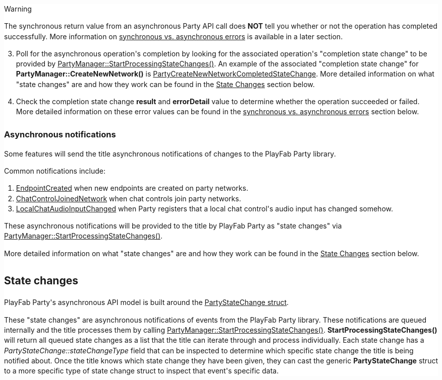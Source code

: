 > [!WARNING]
> The synchronous return value from an asynchronous Party API call does **NOT** tell you whether or not the operation
> has completed successfully. More information on [synchronous vs. asynchronous errors](#synchronous-vs-asynchronous-errors)
> is available in a later section.

3. Poll for the asynchronous operation's completion by looking for the associated operation's "completion state change"
to be provided by [PartyManager::StartProcessingStateChanges()](reference/classes/PartyManager/methods/partymanager_startprocessingstatechanges.md). An example of the associated "completion state change" for **PartyManager::CreateNewNetwork()** is
[PartyCreateNewNetworkCompletedStateChange](reference/structs/partycreatenewnetworkcompletedstatechange.md). More
detailed information on what "state changes" are and how they work can be found in the [State Changes](#state-changes)
section below.

4. Check the completion state change **result** and **errorDetail** value to determine whether the operation succeeded
or failed. More detailed information on these error values can be found in the [synchronous vs. asynchronous errors](#synchronous-vs-asynchronous-errors) section below.

### Asynchronous notifications

Some features will send the title asynchronous notifications of changes to the PlayFab Party library.

Common notifications include:

1. [EndpointCreated](reference/structs/partyendpointcreatedstatechange.md) when new endpoints are created on party networks.
2. [ChatControlJoinedNetwork](reference/structs/partychatcontroljoinednetworkstatechange.md) when chat controls join party networks.
3. [LocalChatAudioInputChanged](reference/structs/partylocalchataudioinputchangedstatechange.md) when Party registers that a local chat control's audio input has changed somehow.

These asynchronous notifications will be provided to the title by PlayFab Party as "state changes" via
[PartyManager::StartProcessingStateChanges()](reference/classes/PartyManager/methods/partymanager_startprocessingstatechanges.md).

More detailed information on what "state changes" are and how they work can be found in the
[State Changes](#state-changes) section below.

## State changes

PlayFab Party's asynchronous API model is built around the [PartyStateChange struct](reference/structs/partystatechange.md).

These "state changes" are asynchronous notifications of events from the PlayFab Party library. These notifications are
queued internally and the title processes them by calling
[PartyManager::StartProcessingStateChanges()](reference/classes/PartyManager/methods/partymanager_startprocessingstatechanges.md).
**StartProcessingStateChanges()** will return all queued state changes as a list that the title can iterate through and
process individually. Each state change has a *PartyStateChange::stateChangeType* field that can be inspected to
determine which specific state change the title is being notified about. Once the title knows which state change they
have been given, they can cast the generic **PartyStateChange** struct to a more specific type of state change struct
to inspect that event's specific data.
